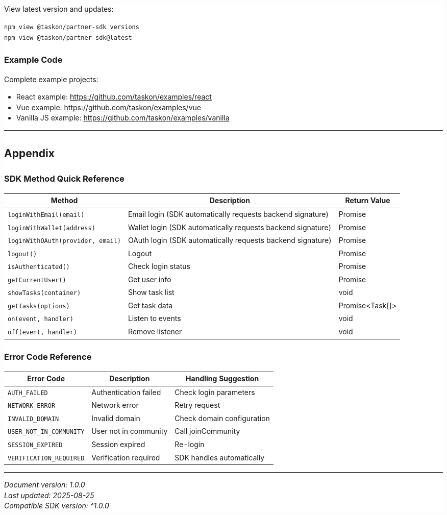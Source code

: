 View latest version and updates:
```bash
npm view @taskon/partner-sdk versions
npm view @taskon/partner-sdk@latest
```

### Example Code

Complete example projects:
- React example: https://github.com/taskon/examples/react
- Vue example: https://github.com/taskon/examples/vue
- Vanilla JS example: https://github.com/taskon/examples/vanilla

---

## Appendix

### SDK Method Quick Reference

| Method | Description | Return Value |
|------|------|--------|
| `loginWithEmail(email)` | Email login (SDK automatically requests backend signature) | Promise<LoginResult> |
| `loginWithWallet(address)` | Wallet login (SDK automatically requests backend signature) | Promise<LoginResult> |
| `loginWithOAuth(provider, email)` | OAuth login (SDK automatically requests backend signature) | Promise<LoginResult> |
| `logout()` | Logout | Promise<void> |
| `isAuthenticated()` | Check login status | Promise<boolean> |
| `getCurrentUser()` | Get user info | Promise<User> |
| `showTasks(container)` | Show task list | void |
| `getTasks(options)` | Get task data | Promise<Task[]> |
| `on(event, handler)` | Listen to events | void |
| `off(event, handler)` | Remove listener | void |

### Error Code Reference

| Error Code | Description | Handling Suggestion |
|--------|------|----------|
| `AUTH_FAILED` | Authentication failed | Check login parameters |
| `NETWORK_ERROR` | Network error | Retry request |
| `INVALID_DOMAIN` | Invalid domain | Check domain configuration |
| `USER_NOT_IN_COMMUNITY` | User not in community | Call joinCommunity |
| `SESSION_EXPIRED` | Session expired | Re-login |
| `VERIFICATION_REQUIRED` | Verification required | SDK handles automatically |

---

*Document version: 1.0.0*  
*Last updated: 2025-08-25*  
*Compatible SDK version: ^1.0.0*